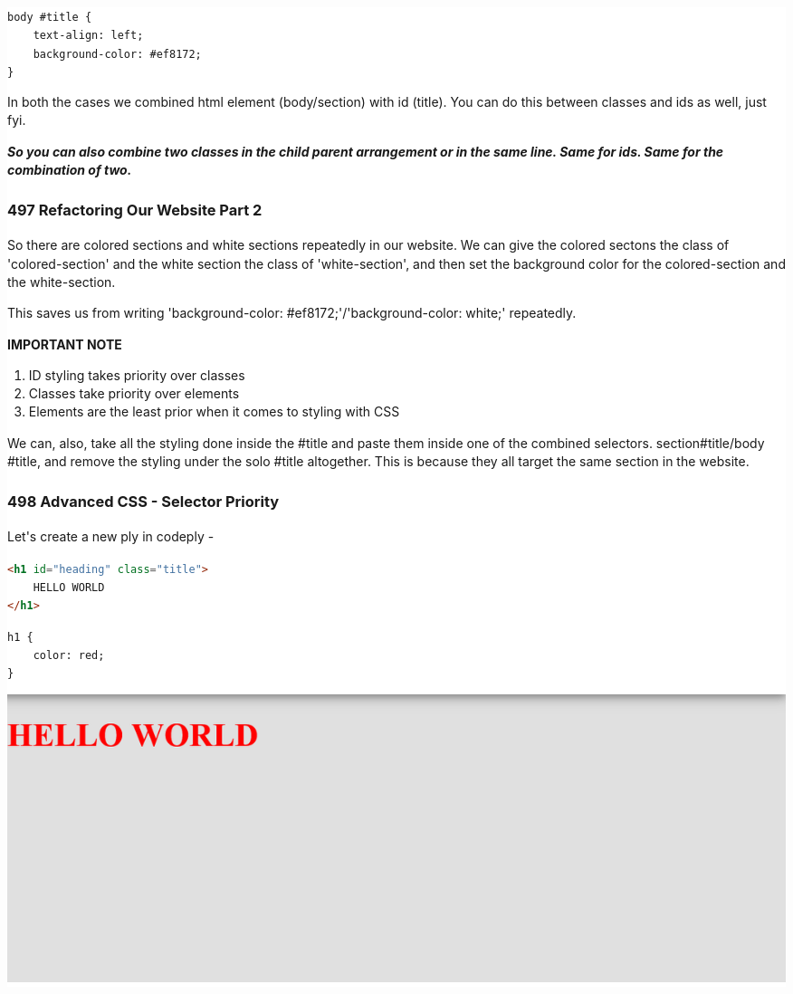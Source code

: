 ```html
body #title {
    text-align: left;
    background-color: #ef8172;
}
```

In both the cases we combined html element (body/section) with id (title).
You can do this between classes and ids as well, just fyi.

**_So you can also combine two classes in the child parent arrangement or in the same line. Same for ids.
Same for the combination of two._**

### 497 Refactoring Our Website Part 2

So there are colored sections and white sections repeatedly in our website.
We can give the colored sectons the class of 'colored-section' and the white section the class of 'white-section',
and then set the background color for the colored-section and the white-section.

This saves us from writing 'background-color: #ef8172;'/'background-color: white;' repeatedly.

**IMPORTANT NOTE**
1. ID styling takes priority over classes
2. Classes take priority over elements
3. Elements are the least prior when it comes to styling with CSS

We can, also, take all the styling done inside the #title and paste them inside one of the combined selectors.
section#title/body #title, and remove the styling under the solo #title altogether.
This is because they all target the same section in the website.

### 498 Advanced CSS - Selector Priority

Let's create a new ply in codeply - 

```html
<h1 id="heading" class="title">
    HELLO WORLD
</h1>
```
```html
h1 {
    color: red;
}
```

![SelectorPriority1](./images/77.png)
